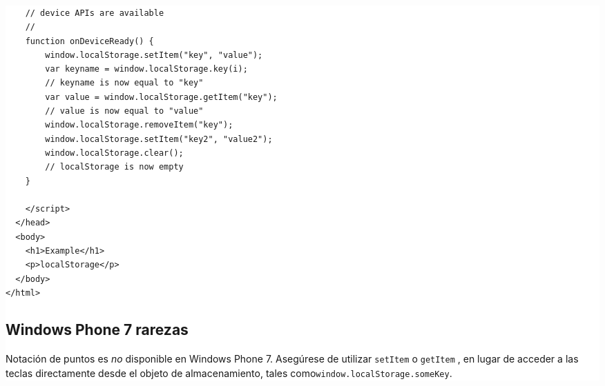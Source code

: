         // device APIs are available
        //
        function onDeviceReady() {
            window.localStorage.setItem("key", "value");
            var keyname = window.localStorage.key(i);
            // keyname is now equal to "key"
            var value = window.localStorage.getItem("key");
            // value is now equal to "value"
            window.localStorage.removeItem("key");
            window.localStorage.setItem("key2", "value2");
            window.localStorage.clear();
            // localStorage is now empty
        }
    
        </script>
      </head>
      <body>
        <h1>Example</h1>
        <p>localStorage</p>
      </body>
    </html>
    

## Windows Phone 7 rarezas

Notación de puntos es *no* disponible en Windows Phone 7. Asegúrese de utilizar `setItem` o `getItem` , en lugar de acceder a las teclas directamente desde el objeto de almacenamiento, tales como`window.localStorage.someKey`.
